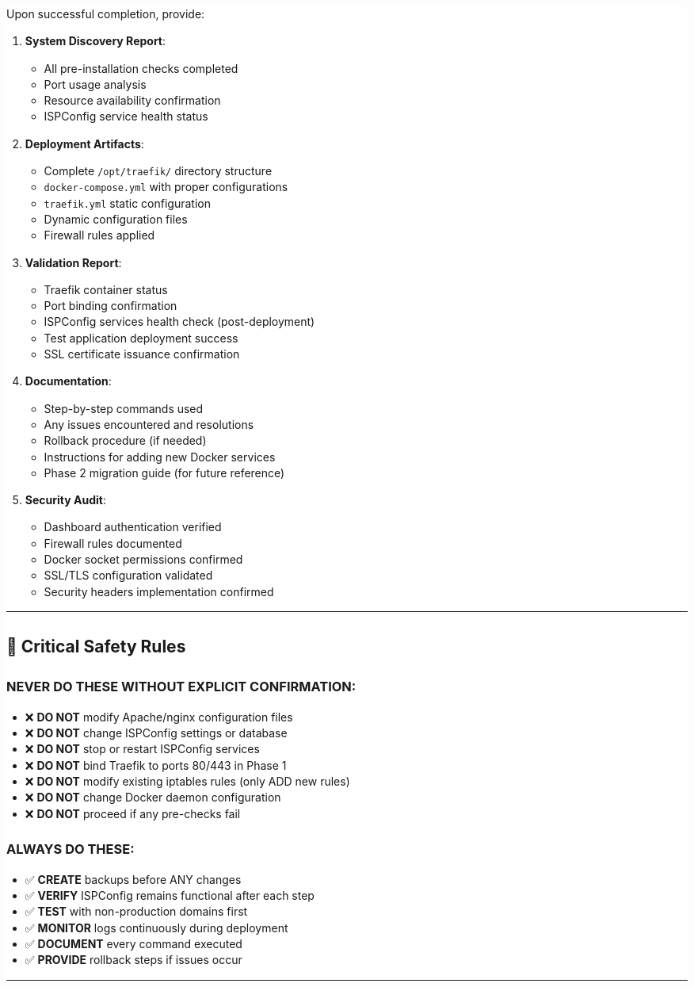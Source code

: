 Upon successful completion, provide:

1. **System Discovery Report**:
   - All pre-installation checks completed
   - Port usage analysis
   - Resource availability confirmation
   - ISPConfig service health status

2. **Deployment Artifacts**:
   - Complete `/opt/traefik/` directory structure
   - `docker-compose.yml` with proper configurations
   - `traefik.yml` static configuration
   - Dynamic configuration files
   - Firewall rules applied

3. **Validation Report**:
   - Traefik container status
   - Port binding confirmation
   - ISPConfig services health check (post-deployment)
   - Test application deployment success
   - SSL certificate issuance confirmation

4. **Documentation**:
   - Step-by-step commands used
   - Any issues encountered and resolutions
   - Rollback procedure (if needed)
   - Instructions for adding new Docker services
   - Phase 2 migration guide (for future reference)

5. **Security Audit**:
   - Dashboard authentication verified
   - Firewall rules documented
   - Docker socket permissions confirmed
   - SSL/TLS configuration validated
   - Security headers implementation confirmed

---

## 🚨 **Critical Safety Rules**

### **NEVER DO THESE WITHOUT EXPLICIT CONFIRMATION:**

- ❌ **DO NOT** modify Apache/nginx configuration files
- ❌ **DO NOT** change ISPConfig settings or database
- ❌ **DO NOT** stop or restart ISPConfig services
- ❌ **DO NOT** bind Traefik to ports 80/443 in Phase 1
- ❌ **DO NOT** modify existing iptables rules (only ADD new rules)
- ❌ **DO NOT** change Docker daemon configuration
- ❌ **DO NOT** proceed if any pre-checks fail

### **ALWAYS DO THESE:**

- ✅ **CREATE** backups before ANY changes
- ✅ **VERIFY** ISPConfig remains functional after each step
- ✅ **TEST** with non-production domains first
- ✅ **MONITOR** logs continuously during deployment
- ✅ **DOCUMENT** every command executed
- ✅ **PROVIDE** rollback steps if issues occur

---